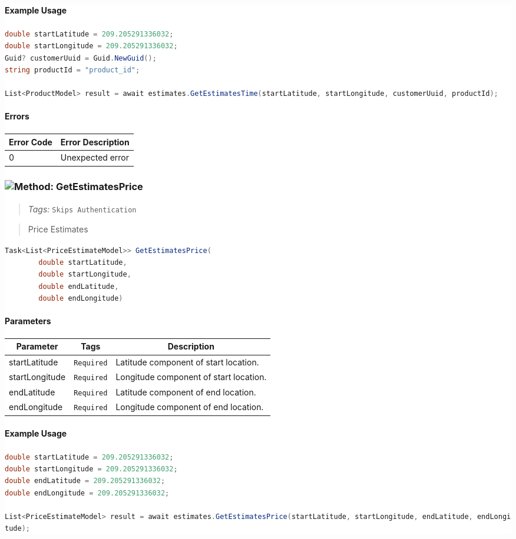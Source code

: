 
#### Example Usage

```csharp
double startLatitude = 209.205291336032;
double startLongitude = 209.205291336032;
Guid? customerUuid = Guid.NewGuid();
string productId = "product_id";

List<ProductModel> result = await estimates.GetEstimatesTime(startLatitude, startLongitude, customerUuid, productId);

```

#### Errors

| Error Code | Error Description |
|------------|-------------------|
| 0 | Unexpected error |


### <a name="get_estimates_price"></a>![Method: ](https://apidocs.io/img/method.png "ACME.CORP.API.Controllers.EstimatesController.GetEstimatesPrice") GetEstimatesPrice

> *Tags:*  ``` Skips Authentication ``` 

> Price Estimates


```csharp
Task<List<PriceEstimateModel>> GetEstimatesPrice(
        double startLatitude,
        double startLongitude,
        double endLatitude,
        double endLongitude)
```

#### Parameters

| Parameter | Tags | Description |
|-----------|------|-------------|
| startLatitude |  ``` Required ```  | Latitude component of start location. |
| startLongitude |  ``` Required ```  | Longitude component of start location. |
| endLatitude |  ``` Required ```  | Latitude component of end location. |
| endLongitude |  ``` Required ```  | Longitude component of end location. |


#### Example Usage

```csharp
double startLatitude = 209.205291336032;
double startLongitude = 209.205291336032;
double endLatitude = 209.205291336032;
double endLongitude = 209.205291336032;

List<PriceEstimateModel> result = await estimates.GetEstimatesPrice(startLatitude, startLongitude, endLatitude, endLongitude);

```
